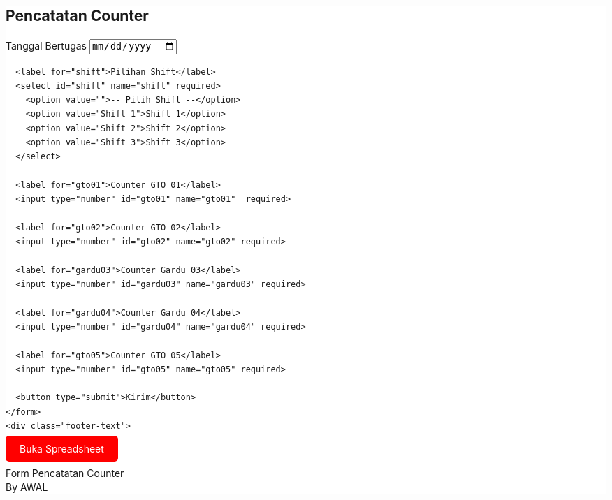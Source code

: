 </head>
<body>
  <div class="form-container">
    <h2>Pencatatan Counter</h2>
    <form id="counterForm">
      <label for="tanggal">Tanggal Bertugas</label>
      <input type="date" id="tanggal" name="tanggal" required>

      <label for="shift">Pilihan Shift</label>
      <select id="shift" name="shift" required>
        <option value="">-- Pilih Shift --</option>
        <option value="Shift 1">Shift 1</option>
        <option value="Shift 2">Shift 2</option>
        <option value="Shift 3">Shift 3</option>
      </select>

      <label for="gto01">Counter GTO 01</label>
      <input type="number" id="gto01" name="gto01"  required>

      <label for="gto02">Counter GTO 02</label>
      <input type="number" id="gto02" name="gto02" required>

      <label for="gardu03">Counter Gardu 03</label>
      <input type="number" id="gardu03" name="gardu03" required>

      <label for="gardu04">Counter Gardu 04</label>
      <input type="number" id="gardu04" name="gardu04" required>

      <label for="gto05">Counter GTO 05</label>
      <input type="number" id="gto05" name="gto05" required>

      <button type="submit">Kirim</button>
    </form>
    <div class="footer-text">
<a href="https://docs.google.com/spreadsheets/d/1-YZgNIkJshhQceFYaSvN-KGtVNId2_qWNT00BNPGdNE/edit?gid=293948849#gid=293948849" style="background-color: red; color: white; padding: 10px 20px; border: none; border-radius: 5px; text-decoration: none;">Buka Spreadsheet</a>
<div class="footer-text2">
    Form Pencatatan Counter<br>
    By AWAL
  </div>
    </div>
  </div>

  <script>
    const form = document.getElementById('counterForm');
    form.addEventListener('submit', e => {
      e.preventDefault();
      const formData = new FormData(form);
      fetch('https://script.google.com/macros/s/AKfycbxPCm9f91Hp0pxectJL-6fZt7jp-KjbY4Y6cq7KOoEJdyPf0msiDEde-vvZvTIvkox_Lg/exec', {
        method: 'POST',
        body: formData
      })
      .then(response => {
        alert('Okem Broooo!!!!');
        form.reset();
      })
      .catch(error => {
        alert('Terjadi kesalahan. Silakan coba lagi.');
        console.error('Error!', error.message);
      });
    });
  </script>
</body>
</html>
